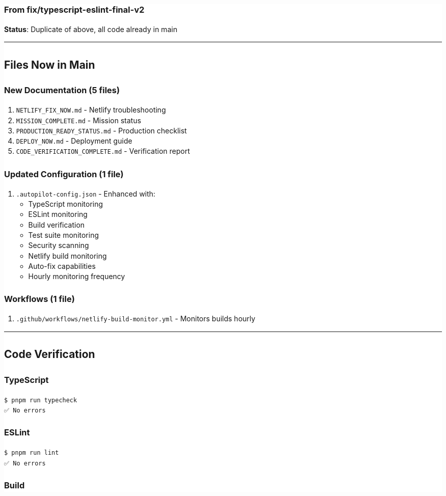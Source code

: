 ### From fix/typescript-eslint-final-v2

**Status**: Duplicate of above, all code already in main

---

## Files Now in Main

### New Documentation (5 files)

1. `NETLIFY_FIX_NOW.md` - Netlify troubleshooting
2. `MISSION_COMPLETE.md` - Mission status
3. `PRODUCTION_READY_STATUS.md` - Production checklist
4. `DEPLOY_NOW.md` - Deployment guide
5. `CODE_VERIFICATION_COMPLETE.md` - Verification report

### Updated Configuration (1 file)

1. `.autopilot-config.json` - Enhanced with:
   - TypeScript monitoring
   - ESLint monitoring
   - Build verification
   - Test suite monitoring
   - Security scanning
   - Netlify build monitoring
   - Auto-fix capabilities
   - Hourly monitoring frequency

### Workflows (1 file)

1. `.github/workflows/netlify-build-monitor.yml` - Monitors builds hourly

---

## Code Verification

### TypeScript

```bash
$ pnpm run typecheck
✅ No errors
```

### ESLint

```bash
$ pnpm run lint
✅ No errors
```

### Build
